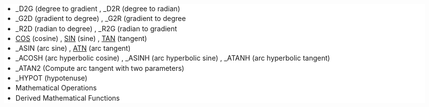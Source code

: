 
* _D2G (degree to gradient , _D2R (degree to radian)
* _G2D (gradient to degree) , _G2R (gradient to degree
* _R2D (radian to degree) , _R2G (radian to gradient
* [COS](COS.md) (cosine) , [SIN](SIN.md) (sine) , [TAN](TAN.md) (tangent)
* _ASIN (arc sine) , [ATN](ATN.md) (arc tangent)
* _ACOSH (arc hyperbolic  cosine) , _ASINH (arc hyperbolic  sine) , _ATANH (arc hyperbolic  tangent)
* _ATAN2 (Compute arc tangent with two parameters)
* _HYPOT (hypotenuse)
* Mathematical Operations
* Derived Mathematical Functions
</blockquote>
